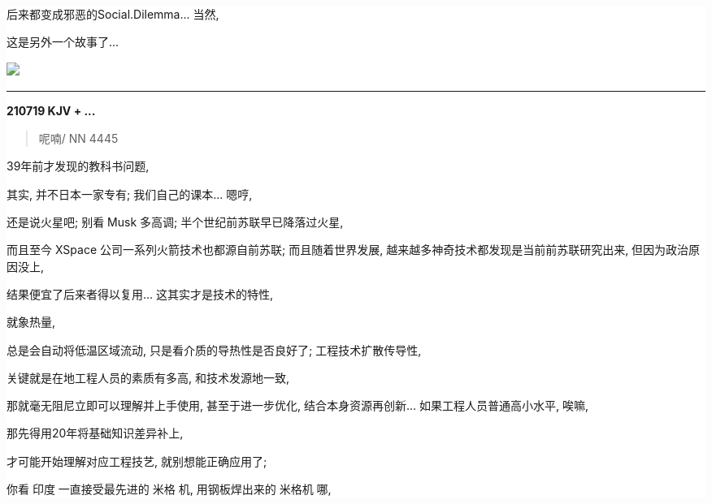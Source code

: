 后来都变成邪恶的Social.Dilemma...
当然,

这是另外一个故事了...​





![](http://ydlj.zoomquiet.top/ipic/2021-07-20-zq42-today-card-2107.021.png)


-------------------------------------
**210719 KJV + ...**


> 呢喃/ NN 4445



39年前才发现的教科书问题,

其实, 
并不日本一家专有;
我们自己的课本...
嗯哼,

还是说火星吧;
别看 Musk 多高调;
半个世纪前苏联早已降落过火星,

而且至今 XSpace 公司一系列火箭技术也都源自前苏联;
而且随着世界发展,
越来越多神奇技术都发现是当前前苏联研究出来,
但因为政治原因没上,

结果便宜了后来者得以复用...
这其实才是技术的特性,

就象热量,

总是会自动将低温区域流动,
只是看介质的导热性是否良好了;
工程技术扩散传导性,

关键就是在地工程人员的素质有多高,
和技术发源地一致,

那就毫无阻尼立即可以理解并上手使用,
甚至于进一步优化,
结合本身资源再创新...
如果工程人员普通高小水平,
唉嘛,

那先得用20年将基础知识差异补上,

才可能开始理解对应工程技艺,
就别想能正确应用了;

你看 印度 一直接受最先进的 米格 机,
用钢板焊出来的 米格机 哪,
